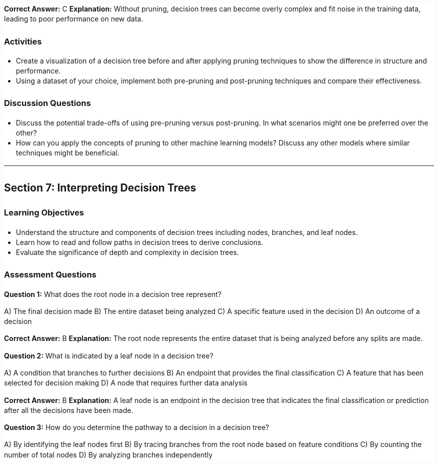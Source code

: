 **Correct Answer:** C
**Explanation:** Without pruning, decision trees can become overly complex and fit noise in the training data, leading to poor performance on new data.

### Activities
- Create a visualization of a decision tree before and after applying pruning techniques to show the difference in structure and performance.
- Using a dataset of your choice, implement both pre-pruning and post-pruning techniques and compare their effectiveness.

### Discussion Questions
- Discuss the potential trade-offs of using pre-pruning versus post-pruning. In what scenarios might one be preferred over the other?
- How can you apply the concepts of pruning to other machine learning models? Discuss any other models where similar techniques might be beneficial.

---

## Section 7: Interpreting Decision Trees

### Learning Objectives
- Understand the structure and components of decision trees including nodes, branches, and leaf nodes.
- Learn how to read and follow paths in decision trees to derive conclusions.
- Evaluate the significance of depth and complexity in decision trees.

### Assessment Questions

**Question 1:** What does the root node in a decision tree represent?

  A) The final decision made
  B) The entire dataset being analyzed
  C) A specific feature used in the decision
  D) An outcome of a decision

**Correct Answer:** B
**Explanation:** The root node represents the entire dataset that is being analyzed before any splits are made.

**Question 2:** What is indicated by a leaf node in a decision tree?

  A) A condition that branches to further decisions
  B) An endpoint that provides the final classification
  C) A feature that has been selected for decision making
  D) A node that requires further data analysis

**Correct Answer:** B
**Explanation:** A leaf node is an endpoint in the decision tree that indicates the final classification or prediction after all the decisions have been made.

**Question 3:** How do you determine the pathway to a decision in a decision tree?

  A) By identifying the leaf nodes first
  B) By tracing branches from the root node based on feature conditions
  C) By counting the number of total nodes
  D) By analyzing branches independently
